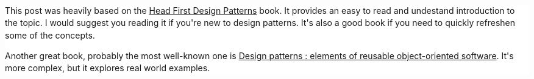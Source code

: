 This post was heavily based on the [Head First Design Patterns](http://shop.oreilly.com/product/9780596007126.do) book.
It provides an easy to read and undestand introduction to the topic. I would suggest you reading it if you're new
to design patterns. It's also a good book if you need to quickly refreshen some of the concepts.

Another great book, probably the most well-known one is [Design patterns : elements of reusable object-oriented software](http://www.amazon.co.uk/Design-patterns-elements-reusable-object-oriented/dp/0201633612).
It's  more complex, but it explores real world examples.
